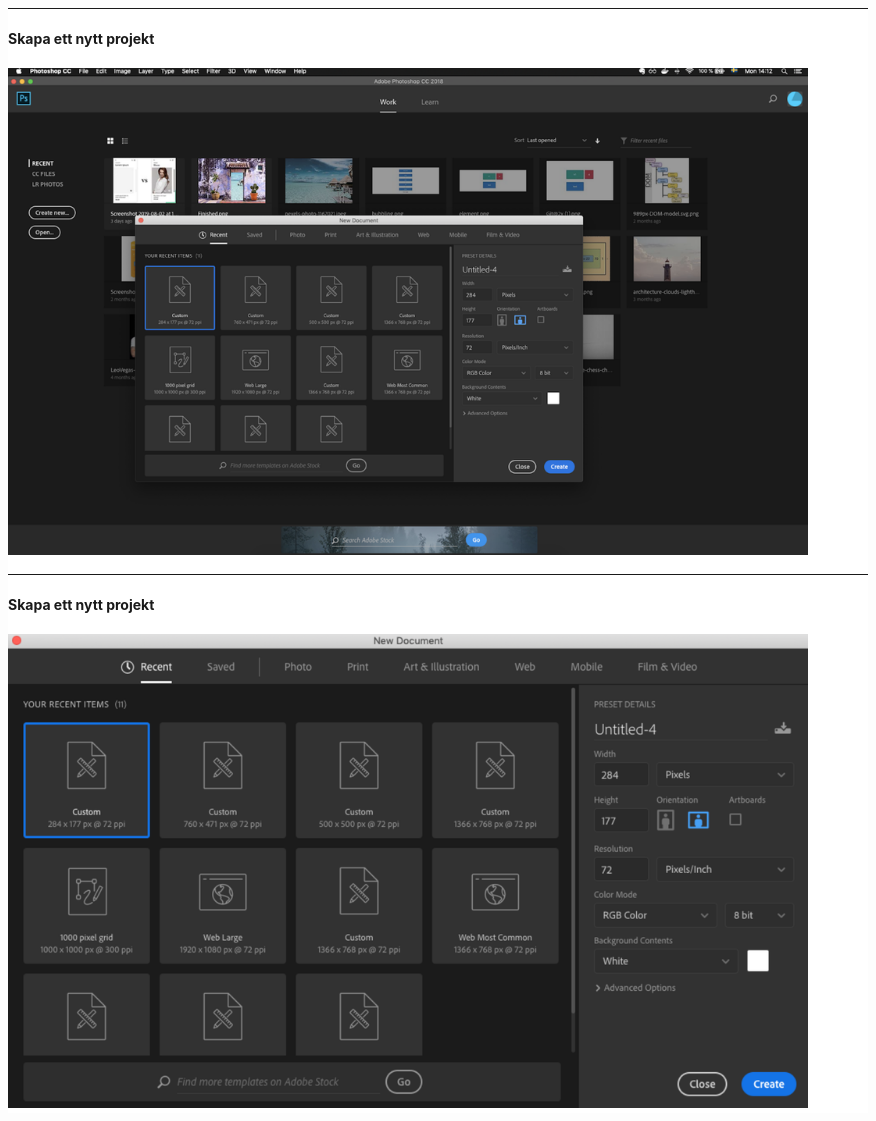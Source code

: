 
---

#### Skapa ett nytt projekt
<img width="800" src="/media/ux-images/ux-9/project.png" alt="Photoshop new project">


---

#### Skapa ett nytt projekt
<img width="800" src="/media/ux-images/ux-9/project2.png" alt="Photoshop new project">
